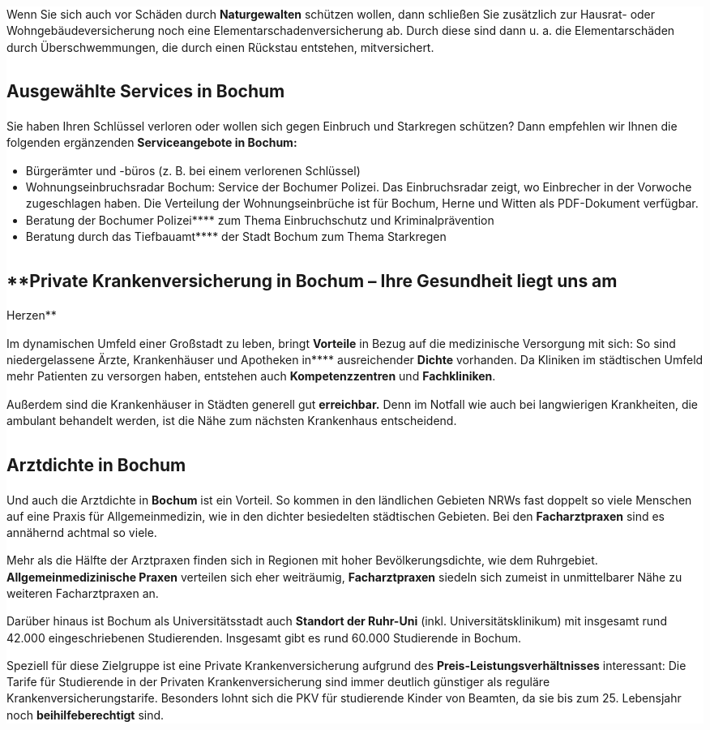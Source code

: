 Wenn Sie sich auch vor Schäden durch **Naturgewalten** schützen wollen, dann
schließen Sie zusätzlich zur Hausrat- oder Wohngebäudeversicherung noch eine
Elementarschadenversicherung ab. Durch diese sind dann u. a. die
Elementarschäden durch Überschwemmungen, die durch einen Rückstau entstehen,
mitversichert.  

## Ausgewählte Services in Bochum

Sie haben Ihren Schlüssel verloren oder wollen sich gegen Einbruch und
Starkregen schützen? Dann empfehlen wir Ihnen die folgenden ergänzenden
**Serviceangebote in Bochum:**  

  * Bürgerämter und -büros (z. B. bei einem verlorenen Schlüssel)
  * Wohnungseinbruchsradar Bochum: Service der Bochumer Polizei. Das Einbruchsradar zeigt, wo Einbrecher in der Vorwoche zugeschlagen haben. Die Verteilung der Wohnungseinbrüche ist für Bochum, Herne und Witten als PDF-Dokument verfügbar.
  * Beratung der Bochumer Polizei**** zum Thema Einbruchschutz und Kriminalprävention
  * Beratung durch das Tiefbauamt**** der Stadt Bochum zum Thema Starkregen

## **Private Krankenversicherung in Bochum – Ihre Gesundheit liegt uns am
Herzen**

Im dynamischen Umfeld einer Großstadt zu leben, bringt **Vorteile** in Bezug
auf die medizinische Versorgung mit sich: So sind niedergelassene Ärzte,
Krankenhäuser und Apotheken in**** ausreichender **Dichte** vorhanden. Da
Kliniken im städtischen Umfeld mehr Patienten zu versorgen haben, entstehen
auch **Kompetenzzentren** und **Fachkliniken**.  

Außerdem sind die Krankenhäuser in Städten generell gut **erreichbar.** Denn
im Notfall wie auch bei langwierigen Krankheiten, die ambulant behandelt
werden, ist die Nähe zum nächsten Krankenhaus entscheidend.

## Arztdichte in Bochum

Und auch die Arztdichte in **Bochum** ist ein Vorteil. So kommen in den
ländlichen Gebieten NRWs fast doppelt so viele Menschen auf eine Praxis für
Allgemeinmedizin, wie in den dichter besiedelten städtischen Gebieten. Bei den
**Facharztpraxen** sind es annähernd achtmal so viele.  

Mehr als die Hälfte der Arztpraxen finden sich in Regionen mit hoher
Bevölkerungsdichte, wie dem Ruhrgebiet. **Allgemeinmedizinische Praxen**
verteilen sich eher weiträumig, **Facharztpraxen** siedeln sich zumeist in
unmittelbarer Nähe zu weiteren Facharztpraxen an.

Darüber hinaus ist Bochum als Universitätsstadt auch **Standort der Ruhr-Uni**
(inkl. Universitätsklinikum) mit insgesamt rund 42.000 eingeschriebenen
Studierenden. Insgesamt gibt es rund 60.000 Studierende in Bochum.

Speziell für diese Zielgruppe ist eine Private Krankenversicherung aufgrund
des **Preis-Leistungsverhältnisses** interessant: Die Tarife für Studierende
in der Privaten Krankenversicherung sind immer deutlich günstiger als reguläre
Krankenversicherungstarife. Besonders lohnt sich die PKV für studierende
Kinder von Beamten, da sie bis zum 25. Lebensjahr noch **beihilfeberechtigt**
sind.
